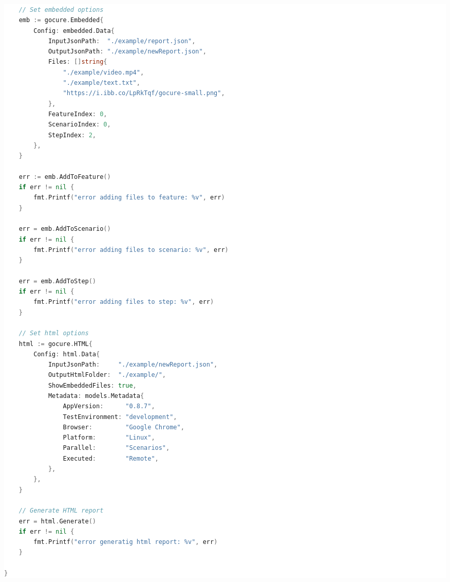 ```go
	// Set embedded options
	emb := gocure.Embedded{
		Config: embedded.Data{
			InputJsonPath:  "./example/report.json",
			OutputJsonPath: "./example/newReport.json",
			Files: []string{
				"./example/video.mp4",
				"./example/text.txt",
				"https://i.ibb.co/LpRkTqf/gocure-small.png",
			},
			FeatureIndex: 0,
			ScenarioIndex: 0,
			StepIndex: 2,
		},
	}

	err := emb.AddToFeature()
	if err != nil {
		fmt.Printf("error adding files to feature: %v", err)
	}

	err = emb.AddToScenario()
	if err != nil {
		fmt.Printf("error adding files to scenario: %v", err)
	}

	err = emb.AddToStep()
	if err != nil {
		fmt.Printf("error adding files to step: %v", err)
	}

	// Set html options
	html := gocure.HTML{
		Config: html.Data{
			InputJsonPath:     "./example/newReport.json",
			OutputHtmlFolder:  "./example/",
			ShowEmbeddedFiles: true,
			Metadata: models.Metadata{
				AppVersion:      "0.8.7",
				TestEnvironment: "development",
				Browser:         "Google Chrome",
				Platform:        "Linux",
				Parallel:        "Scenarios",
				Executed:        "Remote",
			},
		},
	}

	// Generate HTML report
	err = html.Generate()
	if err != nil {
		fmt.Printf("error generatig html report: %v", err)
	}

}
```